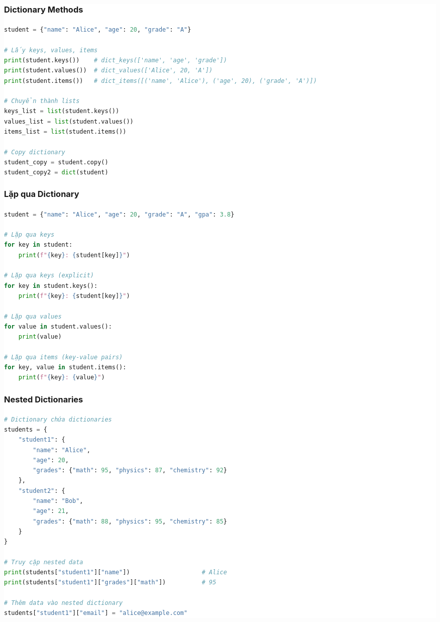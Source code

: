 ### Dictionary Methods

```python
student = {"name": "Alice", "age": 20, "grade": "A"}

# Lấy keys, values, items
print(student.keys())    # dict_keys(['name', 'age', 'grade'])
print(student.values())  # dict_values(['Alice', 20, 'A'])
print(student.items())   # dict_items([('name', 'Alice'), ('age', 20), ('grade', 'A')])

# Chuyển thành lists
keys_list = list(student.keys())
values_list = list(student.values())
items_list = list(student.items())

# Copy dictionary
student_copy = student.copy()
student_copy2 = dict(student)
```

### Lặp qua Dictionary

```python
student = {"name": "Alice", "age": 20, "grade": "A", "gpa": 3.8}

# Lặp qua keys
for key in student:
    print(f"{key}: {student[key]}")

# Lặp qua keys (explicit)
for key in student.keys():
    print(f"{key}: {student[key]}")

# Lặp qua values
for value in student.values():
    print(value)

# Lặp qua items (key-value pairs)
for key, value in student.items():
    print(f"{key}: {value}")
```

### Nested Dictionaries

```python
# Dictionary chứa dictionaries
students = {
    "student1": {
        "name": "Alice",
        "age": 20,
        "grades": {"math": 95, "physics": 87, "chemistry": 92}
    },
    "student2": {
        "name": "Bob",
        "age": 21,
        "grades": {"math": 88, "physics": 95, "chemistry": 85}
    }
}

# Truy cập nested data
print(students["student1"]["name"])                    # Alice
print(students["student1"]["grades"]["math"])          # 95

# Thêm data vào nested dictionary
students["student1"]["email"] = "alice@example.com"
```